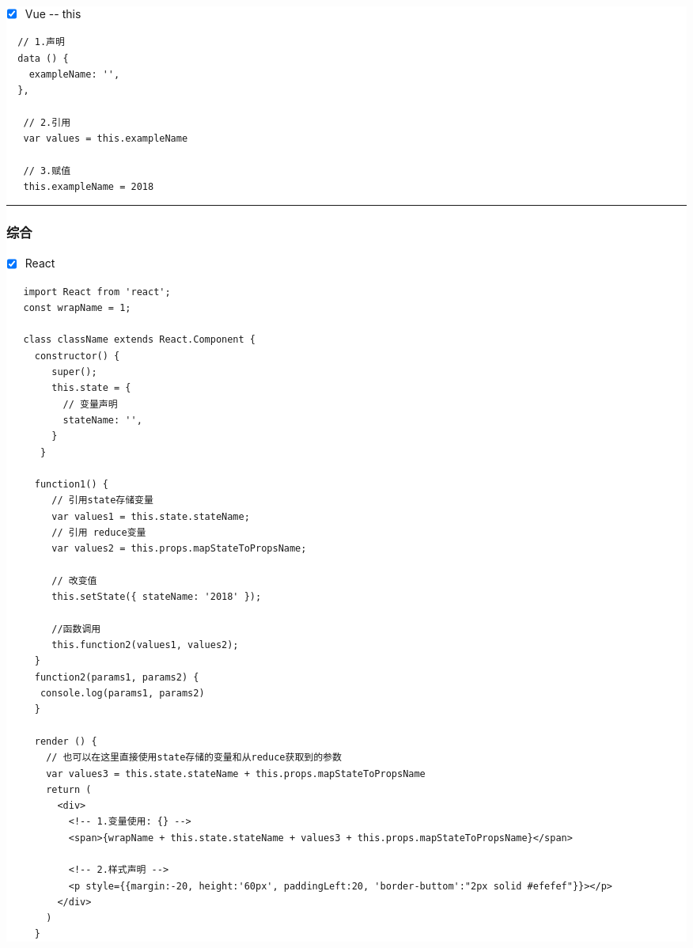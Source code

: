   - [x] Vue -- this

```
  // 1.声明
  data () {
    exampleName: '',
  },

   // 2.引用
   var values = this.exampleName

   // 3.赋值
   this.exampleName = 2018
```

------

### 综合

 - [x] React

```
   import React from 'react';
   const wrapName = 1;

   class className extends React.Component {
     constructor() {
        super();
        this.state = {
          // 变量声明
          stateName: '',
        }
      }

     function1() {
        // 引用state存储变量
        var values1 = this.state.stateName;
        // 引用 reduce变量
        var values2 = this.props.mapStateToPropsName;

        // 改变值
        this.setState({ stateName: '2018' });

        //函数调用
        this.function2(values1, values2);
     }
     function2(params1, params2) {
      console.log(params1, params2)
     }

     render () {
       // 也可以在这里直接使用state存储的变量和从reduce获取到的参数
       var values3 = this.state.stateName + this.props.mapStateToPropsName
       return (
         <div>
           <!-- 1.变量使用: {} -->
           <span>{wrapName + this.state.stateName + values3 + this.props.mapStateToPropsName}</span>

           <!-- 2.样式声明 -->
           <p style={{margin:-20, height:'60px', paddingLeft:20, 'border-buttom':"2px solid #efefef"}}></p>
         </div>
       )
     }
```